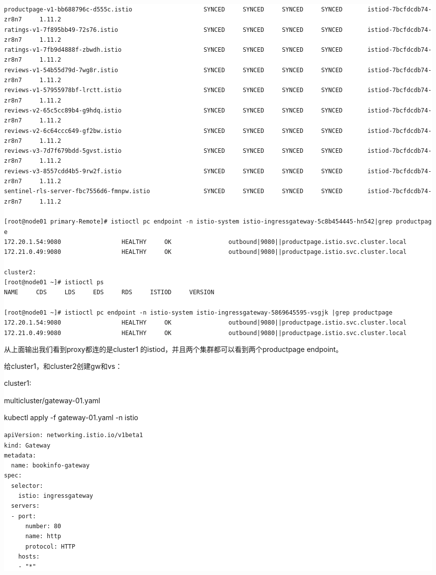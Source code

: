 ```
productpage-v1-bb688796c-d555c.istio                    SYNCED     SYNCED     SYNCED     SYNCED       istiod-7bcfdcdb74-zr8n7     1.11.2
ratings-v1-7f895bb49-72s76.istio                        SYNCED     SYNCED     SYNCED     SYNCED       istiod-7bcfdcdb74-zr8n7     1.11.2
ratings-v1-7fb9d4888f-zbwdh.istio                       SYNCED     SYNCED     SYNCED     SYNCED       istiod-7bcfdcdb74-zr8n7     1.11.2
reviews-v1-54b55d79d-7wg8r.istio                        SYNCED     SYNCED     SYNCED     SYNCED       istiod-7bcfdcdb74-zr8n7     1.11.2
reviews-v1-57955978bf-lrctt.istio                       SYNCED     SYNCED     SYNCED     SYNCED       istiod-7bcfdcdb74-zr8n7     1.11.2
reviews-v2-65c5cc89b4-g9hdq.istio                       SYNCED     SYNCED     SYNCED     SYNCED       istiod-7bcfdcdb74-zr8n7     1.11.2
reviews-v2-6c64ccc649-gf2bw.istio                       SYNCED     SYNCED     SYNCED     SYNCED       istiod-7bcfdcdb74-zr8n7     1.11.2
reviews-v3-7d7f679bdd-5gvst.istio                       SYNCED     SYNCED     SYNCED     SYNCED       istiod-7bcfdcdb74-zr8n7     1.11.2
reviews-v3-8557cdd4b5-9rw2f.istio                       SYNCED     SYNCED     SYNCED     SYNCED       istiod-7bcfdcdb74-zr8n7     1.11.2
sentinel-rls-server-fbc7556d6-fmnpw.istio               SYNCED     SYNCED     SYNCED     SYNCED       istiod-7bcfdcdb74-zr8n7     1.11.2

[root@node01 primary-Remote]# istioctl pc endpoint -n istio-system istio-ingressgateway-5c8b454445-hn542|grep productpage
172.20.1.54:9080                 HEALTHY     OK                outbound|9080||productpage.istio.svc.cluster.local
172.21.0.49:9080                 HEALTHY     OK                outbound|9080||productpage.istio.svc.cluster.local

cluster2:
[root@node01 ~]# istioctl ps
NAME     CDS     LDS     EDS     RDS     ISTIOD     VERSION

[root@node01 ~]# istioctl pc endpoint -n istio-system istio-ingressgateway-5869645595-vsgjk |grep productpage
172.20.1.54:9080                 HEALTHY     OK                outbound|9080||productpage.istio.svc.cluster.local
172.21.0.49:9080                 HEALTHY     OK                outbound|9080||productpage.istio.svc.cluster.local
```

从上面输出我们看到proxy都连的是cluster1 的istiod，并且两个集群都可以看到两个productpage endpoint。



给cluster1，和cluster2创建gw和vs：

cluster1:

multicluster/gateway-01.yaml 

kubectl apply -f gateway-01.yaml  -n istio

```
apiVersion: networking.istio.io/v1beta1
kind: Gateway
metadata:
  name: bookinfo-gateway
spec:
  selector:
    istio: ingressgateway
  servers:
  - port:
      number: 80
      name: http
      protocol: HTTP
    hosts:
    - "*"
```